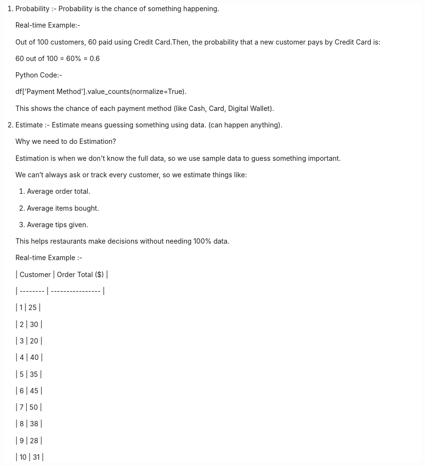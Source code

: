 
1. Probability :- Probability is the chance of something happening.

   Real-time Example:- 

   Out of 100 customers, 60 paid using Credit Card.Then, the probability that a new customer pays by Credit Card is:

   60 out of 100 = 60% = 0.6

   Python Code:-

   df['Payment Method'].value_counts(normalize=True).

   This shows the chance of each payment method (like Cash, Card, Digital Wallet).

2. Estimate :- Estimate means guessing something using data. (can happen anything).

   Why we need to do Estimation?

   Estimation is when we don't know the full data, so we use sample data to guess something important.

   We can’t always ask or track every customer, so we estimate things like:

     1. Average order total.

     2. Average items bought.

     3. Average tips given.

   This helps restaurants make decisions without needing 100% data.

   Real-time Example :-

      |       Customer          |      Order Total (\$)      |

      |       --------          |      ----------------      |

      |         1               |           25               |

      |         2               |           30               |

      |         3               |           20               |

      |         4               |           40               |

      |         5               |           35               |

      |         6               |           45               |

      |         7               |           50               |

      |         8               |           38               |

      |         9               |           28               |

      |         10              |           31               |
